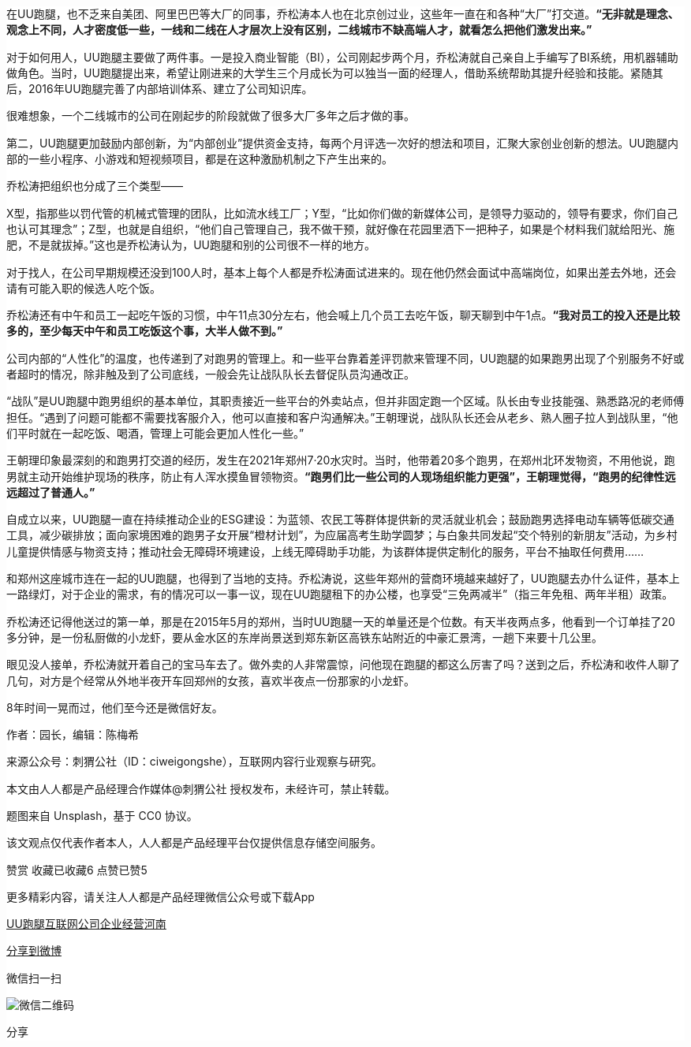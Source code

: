 在UU跑腿，也不乏来自美团、阿里巴巴等大厂的同事，乔松涛本人也在北京创过业，这些年一直在和各种“大厂”打交道。**“无非就是理念、观念上不同，人才密度低一些，一线和二线在人才层次上没有区别，二线城市不缺高端人才，就看怎么把他们激发出来。”**

对于如何用人，UU跑腿主要做了两件事。一是投入商业智能（BI），公司刚起步两个月，乔松涛就自己亲自上手编写了BI系统，用机器辅助做角色。当时，UU跑腿提出来，希望让刚进来的大学生三个月成长为可以独当一面的经理人，借助系统帮助其提升经验和技能。紧随其后，2016年UU跑腿完善了内部培训体系、建立了公司知识库。

很难想象，一个二线城市的公司在刚起步的阶段就做了很多大厂多年之后才做的事。

第二，UU跑腿更加鼓励内部创新，为“内部创业”提供资金支持，每两个月评选一次好的想法和项目，汇聚大家创业创新的想法。UU跑腿内部的一些小程序、小游戏和短视频项目，都是在这种激励机制之下产生出来的。

乔松涛把组织也分成了三个类型——

X型，指那些以罚代管的机械式管理的团队，比如流水线工厂；Y型，“比如你们做的新媒体公司，是领导力驱动的，领导有要求，你们自己也认可其理念”；Z型，也就是自组织，“他们自己管理自己，我不做干预，就好像在花园里洒下一把种子，如果是个材料我们就给阳光、施肥，不是就拔掉。”这也是乔松涛认为，UU跑腿和别的公司很不一样的地方。

对于找人，在公司早期规模还没到100人时，基本上每个人都是乔松涛面试进来的。现在他仍然会面试中高端岗位，如果出差去外地，还会请有可能入职的候选人吃个饭。

乔松涛还有中午和员工一起吃午饭的习惯，中午11点30分左右，他会喊上几个员工去吃午饭，聊天聊到中午1点。**“我对员工的投入还是比较多的，至少每天中午和员工吃饭这个事，大半人做不到。”**

公司内部的“人性化”的温度，也传递到了对跑男的管理上。和一些平台靠着差评罚款来管理不同，UU跑腿的如果跑男出现了个别服务不好或者超时的情况，除非触及到了公司底线，一般会先让战队队长去督促队员沟通改正。

“战队”是UU跑腿中跑男组织的基本单位，其职责接近一些平台的外卖站点，但并非固定跑一个区域。队长由专业技能强、熟悉路况的老师傅担任。“遇到了问题可能都不需要找客服介入，他可以直接和客户沟通解决。”王朝理说，战队队长还会从老乡、熟人圈子拉人到战队里，“他们平时就在一起吃饭、喝酒，管理上可能会更加人性化一些。”

王朝理印象最深刻的和跑男打交道的经历，发生在2021年郑州7·20水灾时。当时，他带着20多个跑男，在郑州北环发物资，不用他说，跑男就主动开始维护现场的秩序，防止有人浑水摸鱼冒领物资。**“跑男们比一些公司的人现场组织能力更强”，王朝理觉得，“跑男的纪律性远远超过了普通人。”**

自成立以来，UU跑腿一直在持续推动企业的ESG建设：为蓝领、农民工等群体提供新的灵活就业机会；鼓励跑男选择电动车辆等低碳交通工具，减少碳排放；面向家境困难的跑男子女开展“橙材计划”，为应届高考生助学圆梦；与白象共同发起“交个特别的新朋友”活动，为乡村儿童提供情感与物资支持；推动社会无障碍环境建设，上线无障碍助手功能，为该群体提供定制化的服务，平台不抽取任何费用……

和郑州这座城市连在一起的UU跑腿，也得到了当地的支持。乔松涛说，这些年郑州的营商环境越来越好了，UU跑腿去办什么证件，基本上一路绿灯，对于企业的需求，有的情况可以一事一议，现在UU跑腿租下的办公楼，也享受“三免两减半”（指三年免租、两年半租）政策。

乔松涛还记得他送过的第一单，那是在2015年5月的郑州，当时UU跑腿一天的单量还是个位数。有天半夜两点多，他看到一个订单挂了20多分钟，是一份私厨做的小龙虾，要从金水区的东岸尚景送到郑东新区高铁东站附近的中豪汇景湾，一趟下来要十几公里。

眼见没人接单，乔松涛就开着自己的宝马车去了。做外卖的人非常震惊，问他现在跑腿的都这么厉害了吗？送到之后，乔松涛和收件人聊了几句，对方是个经常从外地半夜开车回郑州的女孩，喜欢半夜点一份那家的小龙虾。

8年时间一晃而过，他们至今还是微信好友。

作者：园长，编辑：陈梅希

来源公众号：刺猬公社（ID：ciweigongshe），互联网内容行业观察与研究。

本文由人人都是产品经理合作媒体@刺猬公社 授权发布，未经许可，禁止转载。

题图来自 Unsplash，基于 CC0 协议。

该文观点仅代表作者本人，人人都是产品经理平台仅提供信息存储空间服务。

赞赏 收藏已收藏6 点赞已赞5

更多精彩内容，请关注人人都是产品经理微信公众号或下载App

[UU跑腿](https://www.woshipm.com/tag/uu%e8%b7%91%e8%85%bf)[互联网公司](https://www.woshipm.com/tag/%e4%ba%92%e8%81%94%e7%bd%91%e5%85%ac%e5%8f%b8)[企业经营](https://www.woshipm.com/tag/%e4%bc%81%e4%b8%9a%e7%bb%8f%e8%90%a5)[河南](https://www.woshipm.com/tag/%e6%b2%b3%e5%8d%97)

[分享到微博](https://service.weibo.com/share/share.php?appkey=2775287854&title=对话UU跑腿：河南最大的互联网公司，是如何炼成的？&url=https://www.woshipm.com/chuangye/5955120.html&pic=https://image.woshipm.com/2023/04/13/ffe0d244-d9ee-11ed-a8b0-00163e0b5ff3.jpg)

微信扫一扫

![微信二维码](https://api.pwmqr.com/qrcode/create/?url=https://www.woshipm.com/chuangye/5955120.html)

分享